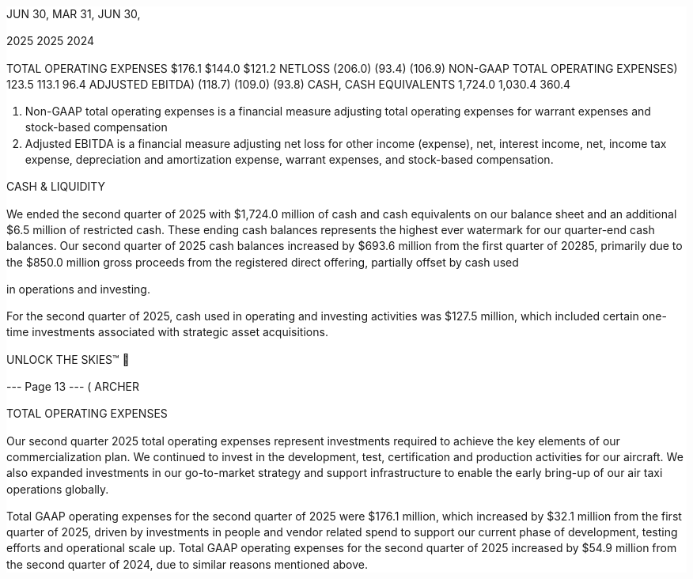 JUN 30, MAR 31, JUN 30,

2025 2025 2024

TOTAL OPERATING EXPENSES $176.1 $144.0 $121.2
NETLOSS (206.0) (93.4) (106.9)
NON-GAAP TOTAL OPERATING EXPENSES) 123.5 113.1 96.4
ADJUSTED EBITDA) (118.7) (109.0) (93.8)
CASH, CASH EQUIVALENTS 1,724.0 1,030.4 360.4

1) Non-GAAP total operating expenses is a financial measure adjusting total operating expenses for warrant expenses and stock-based compensation
2) Adjusted EBITDA is a financial measure adjusting net loss for other income (expense), net, interest income, net, income tax expense, depreciation
and amortization expense, warrant expenses, and stock-based compensation.

CASH & LIQUIDITY

We ended the second quarter of 2025 with $1,724.0 million of cash and cash equivalents on our balance sheet and an
additional $6.5 million of restricted cash. These ending cash balances represents the highest ever watermark for our
quarter-end cash balances. Our second quarter of 2025 cash balances increased by $693.6 million from the first quarter
of 20285, primarily due to the $850.0 million gross proceeds from the registered direct offering, partially offset by cash used

in operations and investing.

For the second quarter of 2025, cash used in operating and investing activities was $127.5 million, which included certain
one-time investments associated with strategic asset acquisitions.

 

UNLOCK THE SKIES™


--- Page 13 ---
( ARCHER

TOTAL OPERATING EXPENSES

Our second quarter 2025 total operating expenses represent investments required to achieve the key elements of our
commercialization plan. We continued to invest in the development, test, certification and production activities for our
aircraft. We also expanded investments in our go-to-market strategy and support infrastructure to enable the early
bring-up of our air taxi operations globally.

Total GAAP operating expenses for the second quarter of 2025 were $176.1 million, which increased by $32.1 million from
the first quarter of 2025, driven by investments in people and vendor related spend to support our current phase of
development, testing efforts and operational scale up. Total GAAP operating expenses for the second quarter of 2025
increased by $54.9 million from the second quarter of 2024, due to similar reasons mentioned above.

